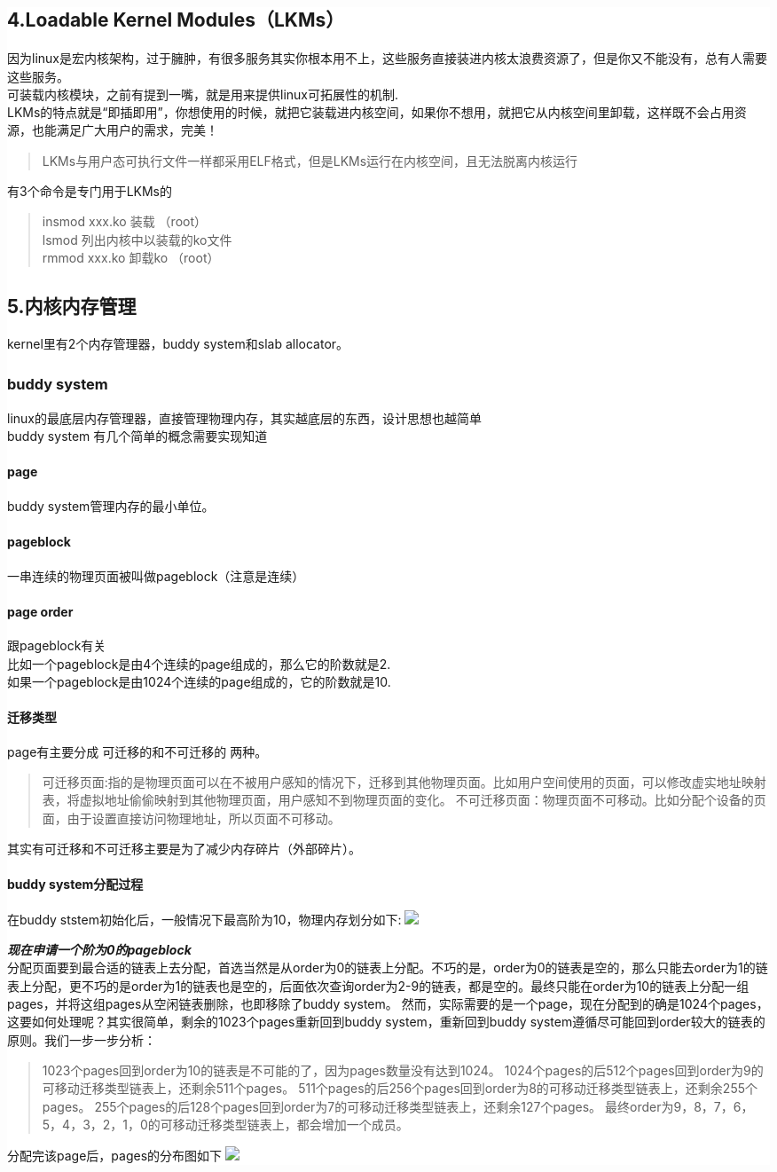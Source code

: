 ## 4.Loadable Kernel Modules（LKMs）<br>
因为linux是宏内核架构，过于臃肿，有很多服务其实你根本用不上，这些服务直接装进内核太浪费资源了，但是你又不能没有，总有人需要这些服务。<br>
可装载内核模块，之前有提到一嘴，就是用来提供linux可拓展性的机制.<br>
LKMs的特点就是“即插即用”，你想使用的时候，就把它装载进内核空间，如果你不想用，就把它从内核空间里卸载，这样既不会占用资源，也能满足广大用户的需求，完美！<br>
>LKMs与用户态可执行文件一样都采用ELF格式，但是LKMs运行在内核空间，且无法脱离内核运行

有3个命令是专门用于LKMs的
>insmod xxx.ko 装载 （root）<br>
>lsmod 列出内核中以装载的ko文件<br>
>rmmod xxx.ko 卸载ko （root）<br>

## 5.内核内存管理<br>
kernel里有2个内存管理器，buddy system和slab allocator。
### buddy system<br>
linux的最底层内存管理器，直接管理物理内存，其实越底层的东西，设计思想也越简单<br>
buddy system 有几个简单的概念需要实现知道<br>
#### page<br>
buddy system管理内存的最小单位。
#### pageblock<br>
一串连续的物理页面被叫做pageblock（注意是连续）<br>
#### page order<br>
跟pageblock有关<br>
比如一个pageblock是由4个连续的page组成的，那么它的阶数就是2.<br>
如果一个pageblock是由1024个连续的page组成的，它的阶数就是10.<br>
#### 迁移类型<br>
page有主要分成 可迁移的和不可迁移的 两种。<br>
> 可迁移页面:指的是物理页面可以在不被用户感知的情况下，迁移到其他物理页面。比如用户空间使用的页面，可以修改虚实地址映射表，将虚拟地址偷偷映射到其他物理页面，用户感知不到物理页面的变化。
> 不可迁移页面：物理页面不可移动。比如分配个设备的页面，由于设置直接访问物理地址，所以页面不可移动。

其实有可迁移和不可迁移主要是为了减少内存碎片（外部碎片）。

#### buddy system分配过程<br>
在buddy ststem初始化后，一般情况下最高阶为10，物理内存划分如下:
![](https://raw.githubusercontent.com/wsxk/wsxk_pictures/main/kernel/20220617145212.png)

***现在申请一个阶为0的pageblock*** <br>
分配页面要到最合适的链表上去分配，首选当然是从order为0的链表上分配。不巧的是，order为0的链表是空的，那么只能去order为1的链表上分配，更不巧的是order为1的链表也是空的，后面依次查询order为2-9的链表，都是空的。最终只能在order为10的链表上分配一组pages，并将这组pages从空闲链表删除，也即移除了buddy system。
然而，实际需要的是一个page，现在分配到的确是1024个pages，这要如何处理呢？其实很简单，剩余的1023个pages重新回到buddy system，重新回到buddy system遵循尽可能回到order较大的链表的原则。我们一步一步分析：<br>

>1023个pages回到order为10的链表是不可能的了，因为pages数量没有达到1024。
>1024个pages的后512个pages回到order为9的可移动迁移类型链表上，还剩余511个pages。
>511个pages的后256个pages回到order为8的可移动迁移类型链表上，还剩余255个pages。
>255个pages的后128个pages回到order为7的可移动迁移类型链表上，还剩余127个pages。
>最终order为9，8，7，6，5，4，3，2，1，0的可移动迁移类型链表上，都会增加一个成员。

分配完该page后，pages的分布图如下
![](https://raw.githubusercontent.com/wsxk/wsxk_pictures/main/kernel/20220617145559.png)
